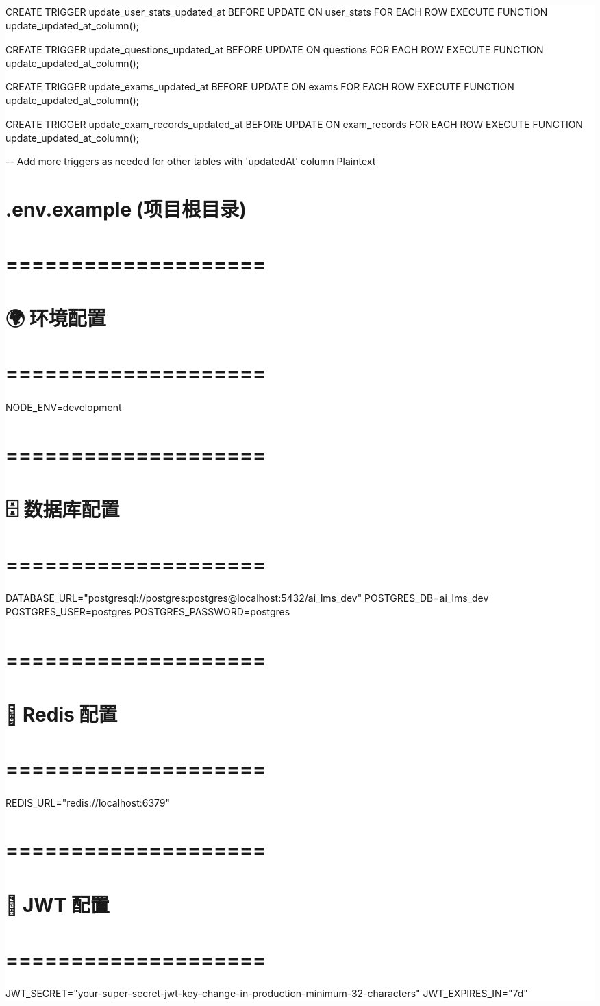 CREATE TRIGGER update_user_stats_updated_at 
    BEFORE UPDATE ON user_stats 
    FOR EACH ROW EXECUTE FUNCTION update_updated_at_column();

CREATE TRIGGER update_questions_updated_at 
    BEFORE UPDATE ON questions 
    FOR EACH ROW EXECUTE FUNCTION update_updated_at_column();

CREATE TRIGGER update_exams_updated_at 
    BEFORE UPDATE ON exams 
    FOR EACH ROW EXECUTE FUNCTION update_updated_at_column();

CREATE TRIGGER update_exam_records_updated_at 
    BEFORE UPDATE ON exam_records 
    FOR EACH ROW EXECUTE FUNCTION update_updated_at_column();

-- Add more triggers as needed for other tables with 'updatedAt' column
Plaintext

# .env.example (项目根目录)
# ====================
# 🌍 环境配置
# ====================
NODE_ENV=development

# ====================
# 🗄️ 数据库配置
# ====================
DATABASE_URL="postgresql://postgres:postgres@localhost:5432/ai_lms_dev"
POSTGRES_DB=ai_lms_dev
POSTGRES_USER=postgres
POSTGRES_PASSWORD=postgres

# ====================
# 🔴 Redis 配置
# ====================
REDIS_URL="redis://localhost:6379"

# ====================
# 🔐 JWT 配置
# ====================
JWT_SECRET="your-super-secret-jwt-key-change-in-production-minimum-32-characters"
JWT_EXPIRES_IN="7d"
